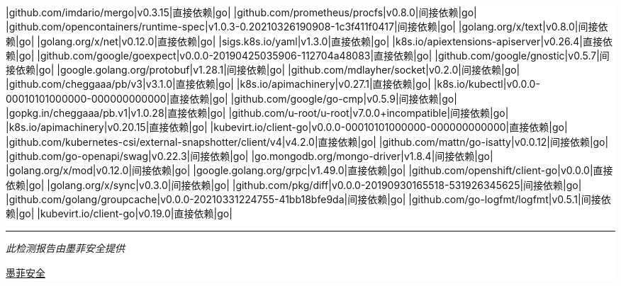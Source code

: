 |github.com/imdario/mergo|v0.3.15|直接依赖|go|
|github.com/prometheus/procfs|v0.8.0|间接依赖|go|
|github.com/opencontainers/runtime-spec|v1.0.3-0.20210326190908-1c3f411f0417|间接依赖|go|
|golang.org/x/text|v0.8.0|间接依赖|go|
|golang.org/x/net|v0.12.0|直接依赖|go|
|sigs.k8s.io/yaml|v1.3.0|直接依赖|go|
|k8s.io/apiextensions-apiserver|v0.26.4|直接依赖|go|
|github.com/google/goexpect|v0.0.0-20190425035906-112704a48083|直接依赖|go|
|github.com/google/gnostic|v0.5.7|间接依赖|go|
|google.golang.org/protobuf|v1.28.1|间接依赖|go|
|github.com/mdlayher/socket|v0.2.0|间接依赖|go|
|github.com/cheggaaa/pb/v3|v3.1.0|直接依赖|go|
|k8s.io/apimachinery|v0.27.1|直接依赖|go|
|k8s.io/kubectl|v0.0.0-00010101000000-000000000000|直接依赖|go|
|github.com/google/go-cmp|v0.5.9|间接依赖|go|
|gopkg.in/cheggaaa/pb.v1|v1.0.28|直接依赖|go|
|github.com/u-root/u-root|v7.0.0+incompatible|间接依赖|go|
|k8s.io/apimachinery|v0.20.15|直接依赖|go|
|kubevirt.io/client-go|v0.0.0-00010101000000-000000000000|直接依赖|go|
|github.com/kubernetes-csi/external-snapshotter/client/v4|v4.2.0|直接依赖|go|
|github.com/mattn/go-isatty|v0.0.12|间接依赖|go|
|github.com/go-openapi/swag|v0.22.3|间接依赖|go|
|go.mongodb.org/mongo-driver|v1.8.4|间接依赖|go|
|golang.org/x/mod|v0.12.0|间接依赖|go|
|google.golang.org/grpc|v1.49.0|直接依赖|go|
|github.com/openshift/client-go|v0.0.0|直接依赖|go|
|golang.org/x/sync|v0.3.0|间接依赖|go|
|github.com/pkg/diff|v0.0.0-20190930165518-531926345625|间接依赖|go|
|github.com/golang/groupcache|v0.0.0-20210331224755-41bb18bfe9da|间接依赖|go|
|github.com/go-logfmt/logfmt|v0.5.1|间接依赖|go|
|kubevirt.io/client-go|v0.19.0|直接依赖|go|


------

*此检测报告由墨菲安全提供*

[墨菲安全](www.murphysec.com)